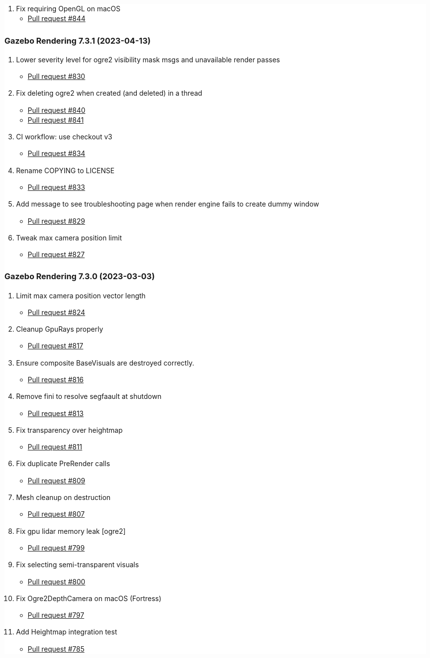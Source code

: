 1. Fix requiring OpenGL on macOS
    * [Pull request #844](https://github.com/gazebosim/gz-rendering/pull/844)

### Gazebo Rendering 7.3.1 (2023-04-13)

1. Lower severity level for ogre2 visibility mask msgs and unavailable render passes
    * [Pull request #830](https://github.com/gazebosim/gz-rendering/pull/830)

1.  Fix deleting ogre2 when created (and deleted) in a thread
    * [Pull request #840](https://github.com/gazebosim/gz-rendering/pull/840)
    * [Pull request #841](https://github.com/gazebosim/gz-rendering/pull/841)

1. CI workflow: use checkout v3
    * [Pull request #834](https://github.com/gazebosim/gz-rendering/pull/834)

1. Rename COPYING to LICENSE
    * [Pull request #833](https://github.com/gazebosim/gz-rendering/pull/833)

1. Add message to see troubleshooting page when render engine fails to create dummy window
    * [Pull request #829](https://github.com/gazebosim/gz-rendering/pull/829)

1. Tweak max camera position limit
    * [Pull request #827](https://github.com/gazebosim/gz-rendering/pull/827)

### Gazebo Rendering 7.3.0 (2023-03-03)

1. Limit max camera position vector length
    * [Pull request #824](https://github.com/gazebosim/gz-rendering/pull/824)

1. Cleanup GpuRays properly
    * [Pull request #817](https://github.com/gazebosim/gz-rendering/pull/817)

1. Ensure composite BaseVisuals are destroyed correctly.
    * [Pull request #816](https://github.com/gazebosim/gz-rendering/pull/816)

1. Remove fini to resolve segfaault at shutdown
    * [Pull request #813](https://github.com/gazebosim/gz-rendering/pull/813)

1. Fix transparency over heightmap
    * [Pull request #811](https://github.com/gazebosim/gz-rendering/pull/811)

1. Fix duplicate PreRender calls
    * [Pull request #809](https://github.com/gazebosim/gz-rendering/pull/809)

1. Mesh cleanup on destruction
    * [Pull request #807](https://github.com/gazebosim/gz-rendering/pull/807)

1. Fix gpu lidar memory leak [ogre2]
    * [Pull request #799](https://github.com/gazebosim/gz-rendering/pull/799)

1. Fix selecting semi-transparent visuals
    * [Pull request #800](https://github.com/gazebosim/gz-rendering/pull/800)

1. Fix Ogre2DepthCamera on macOS (Fortress)
    * [Pull request #797](https://github.com/gazebosim/gz-rendering/pull/797)

1. Add Heightmap integration test
    * [Pull request #785](https://github.com/gazebosim/gz-rendering/pull/785)
